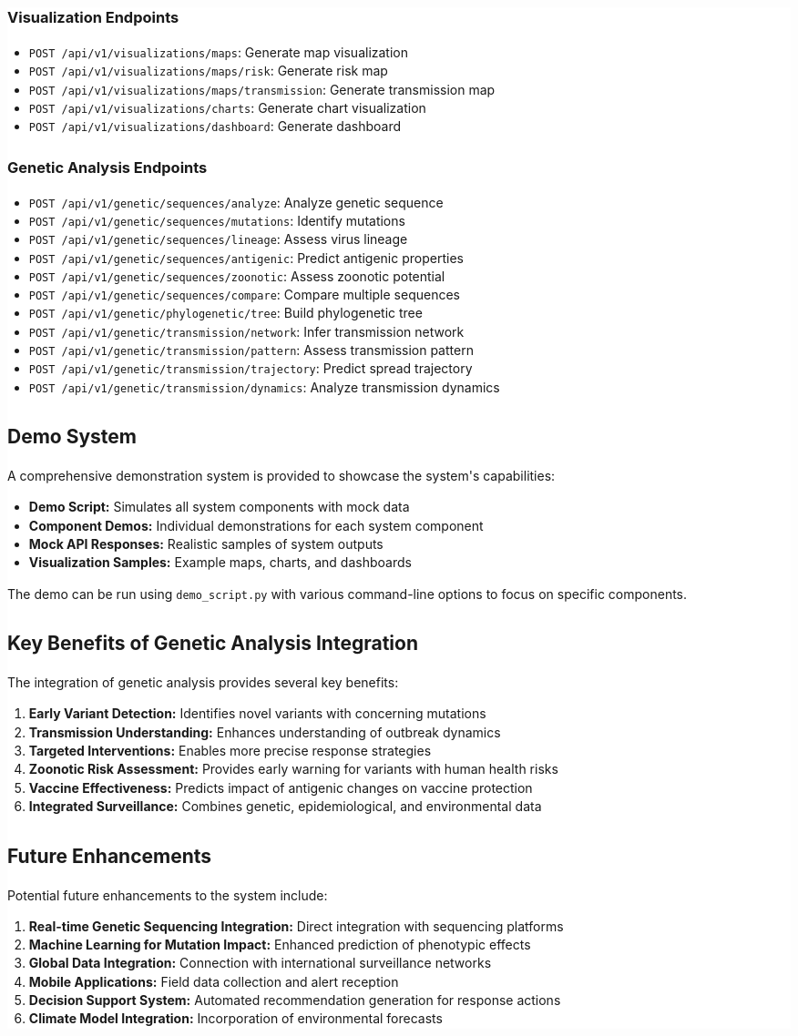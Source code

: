 ### Visualization Endpoints
- `POST /api/v1/visualizations/maps`: Generate map visualization
- `POST /api/v1/visualizations/maps/risk`: Generate risk map
- `POST /api/v1/visualizations/maps/transmission`: Generate transmission map
- `POST /api/v1/visualizations/charts`: Generate chart visualization
- `POST /api/v1/visualizations/dashboard`: Generate dashboard

### Genetic Analysis Endpoints
- `POST /api/v1/genetic/sequences/analyze`: Analyze genetic sequence
- `POST /api/v1/genetic/sequences/mutations`: Identify mutations
- `POST /api/v1/genetic/sequences/lineage`: Assess virus lineage
- `POST /api/v1/genetic/sequences/antigenic`: Predict antigenic properties
- `POST /api/v1/genetic/sequences/zoonotic`: Assess zoonotic potential
- `POST /api/v1/genetic/sequences/compare`: Compare multiple sequences
- `POST /api/v1/genetic/phylogenetic/tree`: Build phylogenetic tree
- `POST /api/v1/genetic/transmission/network`: Infer transmission network
- `POST /api/v1/genetic/transmission/pattern`: Assess transmission pattern
- `POST /api/v1/genetic/transmission/trajectory`: Predict spread trajectory
- `POST /api/v1/genetic/transmission/dynamics`: Analyze transmission dynamics

## Demo System

A comprehensive demonstration system is provided to showcase the system's capabilities:

- **Demo Script:** Simulates all system components with mock data
- **Component Demos:** Individual demonstrations for each system component
- **Mock API Responses:** Realistic samples of system outputs
- **Visualization Samples:** Example maps, charts, and dashboards

The demo can be run using `demo_script.py` with various command-line options to focus on specific components.

## Key Benefits of Genetic Analysis Integration

The integration of genetic analysis provides several key benefits:

1. **Early Variant Detection:** Identifies novel variants with concerning mutations
2. **Transmission Understanding:** Enhances understanding of outbreak dynamics
3. **Targeted Interventions:** Enables more precise response strategies
4. **Zoonotic Risk Assessment:** Provides early warning for variants with human health risks
5. **Vaccine Effectiveness:** Predicts impact of antigenic changes on vaccine protection
6. **Integrated Surveillance:** Combines genetic, epidemiological, and environmental data

## Future Enhancements

Potential future enhancements to the system include:

1. **Real-time Genetic Sequencing Integration:** Direct integration with sequencing platforms
2. **Machine Learning for Mutation Impact:** Enhanced prediction of phenotypic effects
3. **Global Data Integration:** Connection with international surveillance networks
4. **Mobile Applications:** Field data collection and alert reception
5. **Decision Support System:** Automated recommendation generation for response actions
6. **Climate Model Integration:** Incorporation of environmental forecasts
